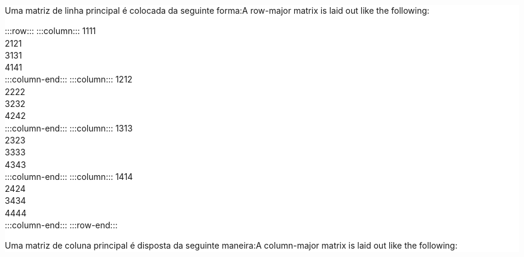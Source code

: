 <span data-ttu-id="88694-186">Uma matriz de linha principal é colocada da seguinte forma:</span><span class="sxs-lookup"><span data-stu-id="88694-186">A row-major matrix is laid out like the following:</span></span>

:::row:::
    :::column:::
        <span data-ttu-id="88694-187">11</span><span class="sxs-lookup"><span data-stu-id="88694-187">11</span></span><br/>
        <span data-ttu-id="88694-188">21</span><span class="sxs-lookup"><span data-stu-id="88694-188">21</span></span><br/>
        <span data-ttu-id="88694-189">31</span><span class="sxs-lookup"><span data-stu-id="88694-189">31</span></span><br/>
        <span data-ttu-id="88694-190">41</span><span class="sxs-lookup"><span data-stu-id="88694-190">41</span></span><br/>
    :::column-end:::
    :::column:::
        <span data-ttu-id="88694-191">12</span><span class="sxs-lookup"><span data-stu-id="88694-191">12</span></span><br/>
        <span data-ttu-id="88694-192">22</span><span class="sxs-lookup"><span data-stu-id="88694-192">22</span></span><br/>
        <span data-ttu-id="88694-193">32</span><span class="sxs-lookup"><span data-stu-id="88694-193">32</span></span><br/>
        <span data-ttu-id="88694-194">42</span><span class="sxs-lookup"><span data-stu-id="88694-194">42</span></span><br/>
    :::column-end:::
    :::column:::
        <span data-ttu-id="88694-195">13</span><span class="sxs-lookup"><span data-stu-id="88694-195">13</span></span><br/>
        <span data-ttu-id="88694-196">23</span><span class="sxs-lookup"><span data-stu-id="88694-196">23</span></span><br/>
        <span data-ttu-id="88694-197">33</span><span class="sxs-lookup"><span data-stu-id="88694-197">33</span></span><br/>
        <span data-ttu-id="88694-198">43</span><span class="sxs-lookup"><span data-stu-id="88694-198">43</span></span><br/>
    :::column-end:::
    :::column:::
        <span data-ttu-id="88694-199">14</span><span class="sxs-lookup"><span data-stu-id="88694-199">14</span></span><br/>
        <span data-ttu-id="88694-200">24</span><span class="sxs-lookup"><span data-stu-id="88694-200">24</span></span><br/>
        <span data-ttu-id="88694-201">34</span><span class="sxs-lookup"><span data-stu-id="88694-201">34</span></span><br/>
        <span data-ttu-id="88694-202">44</span><span class="sxs-lookup"><span data-stu-id="88694-202">44</span></span><br/>
    :::column-end:::
:::row-end:::




 

<span data-ttu-id="88694-203">Uma matriz de coluna principal é disposta da seguinte maneira:</span><span class="sxs-lookup"><span data-stu-id="88694-203">A column-major matrix is laid out like the following:</span></span>
